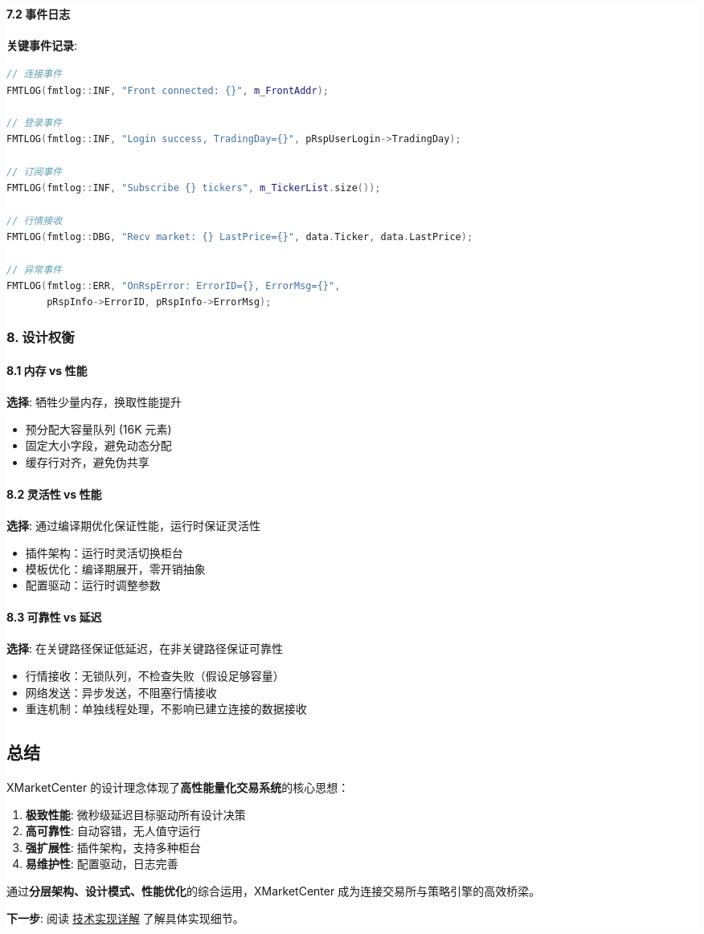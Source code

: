 #### 7.2 事件日志

**关键事件记录**:
```cpp
// 连接事件
FMTLOG(fmtlog::INF, "Front connected: {}", m_FrontAddr);

// 登录事件
FMTLOG(fmtlog::INF, "Login success, TradingDay={}", pRspUserLogin->TradingDay);

// 订阅事件
FMTLOG(fmtlog::INF, "Subscribe {} tickers", m_TickerList.size());

// 行情接收
FMTLOG(fmtlog::DBG, "Recv market: {} LastPrice={}", data.Ticker, data.LastPrice);

// 异常事件
FMTLOG(fmtlog::ERR, "OnRspError: ErrorID={}, ErrorMsg={}",
       pRspInfo->ErrorID, pRspInfo->ErrorMsg);
```

### 8. 设计权衡

#### 8.1 内存 vs 性能

**选择**: 牺牲少量内存，换取性能提升

- 预分配大容量队列 (16K 元素)
- 固定大小字段，避免动态分配
- 缓存行对齐，避免伪共享

#### 8.2 灵活性 vs 性能

**选择**: 通过编译期优化保证性能，运行时保证灵活性

- 插件架构：运行时灵活切换柜台
- 模板优化：编译期展开，零开销抽象
- 配置驱动：运行时调整参数

#### 8.3 可靠性 vs 延迟

**选择**: 在关键路径保证低延迟，在非关键路径保证可靠性

- 行情接收：无锁队列，不检查失败（假设足够容量）
- 网络发送：异步发送，不阻塞行情接收
- 重连机制：单独线程处理，不影响已建立连接的数据接收

## 总结

XMarketCenter 的设计理念体现了**高性能量化交易系统**的核心思想：

1. **极致性能**: 微秒级延迟目标驱动所有设计决策
2. **高可靠性**: 自动容错，无人值守运行
3. **强扩展性**: 插件架构，支持多种柜台
4. **易维护性**: 配置驱动，日志完善

通过**分层架构、设计模式、性能优化**的综合运用，XMarketCenter 成为连接交易所与策略引擎的高效桥梁。

**下一步**: 阅读 [技术实现详解](02_TechnicalImplementation.md) 了解具体实现细节。
